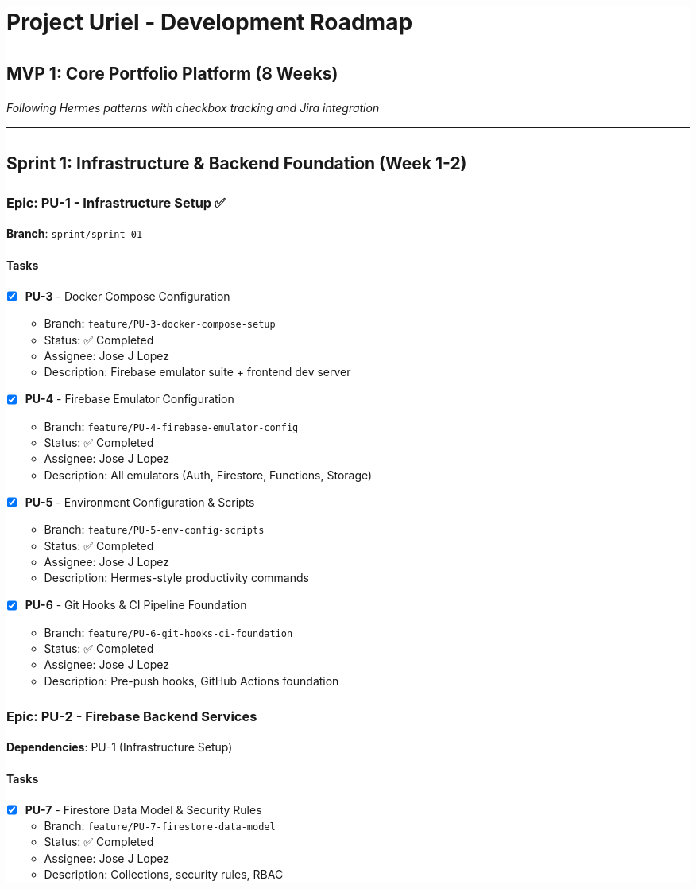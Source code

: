 # Project Uriel - Development Roadmap

## MVP 1: Core Portfolio Platform (8 Weeks)

*Following Hermes patterns with checkbox tracking and Jira integration*

---

## Sprint 1: Infrastructure & Backend Foundation (Week 1-2)

### Epic: PU-1 - Infrastructure Setup ✅

**Branch**: `sprint/sprint-01`

#### Tasks

- [x] **PU-3** - Docker Compose Configuration
  - Branch: `feature/PU-3-docker-compose-setup`
  - Status: ✅ Completed
  - Assignee: Jose J Lopez
  - Description: Firebase emulator suite + frontend dev server

- [x] **PU-4** - Firebase Emulator Configuration
  - Branch: `feature/PU-4-firebase-emulator-config`
  - Status: ✅ Completed
  - Assignee: Jose J Lopez
  - Description: All emulators (Auth, Firestore, Functions, Storage)

- [x] **PU-5** - Environment Configuration & Scripts
  - Branch: `feature/PU-5-env-config-scripts`
  - Status: ✅ Completed
  - Assignee: Jose J Lopez
  - Description: Hermes-style productivity commands

- [x] **PU-6** - Git Hooks & CI Pipeline Foundation
  - Branch: `feature/PU-6-git-hooks-ci-foundation`
  - Status: ✅ Completed
  - Assignee: Jose J Lopez
  - Description: Pre-push hooks, GitHub Actions foundation

### Epic: PU-2 - Firebase Backend Services

**Dependencies**: PU-1 (Infrastructure Setup)

#### Tasks

- [x] **PU-7** - Firestore Data Model & Security Rules
  - Branch: `feature/PU-7-firestore-data-model`
  - Status: ✅ Completed
  - Assignee: Jose J Lopez
  - Description: Collections, security rules, RBAC
